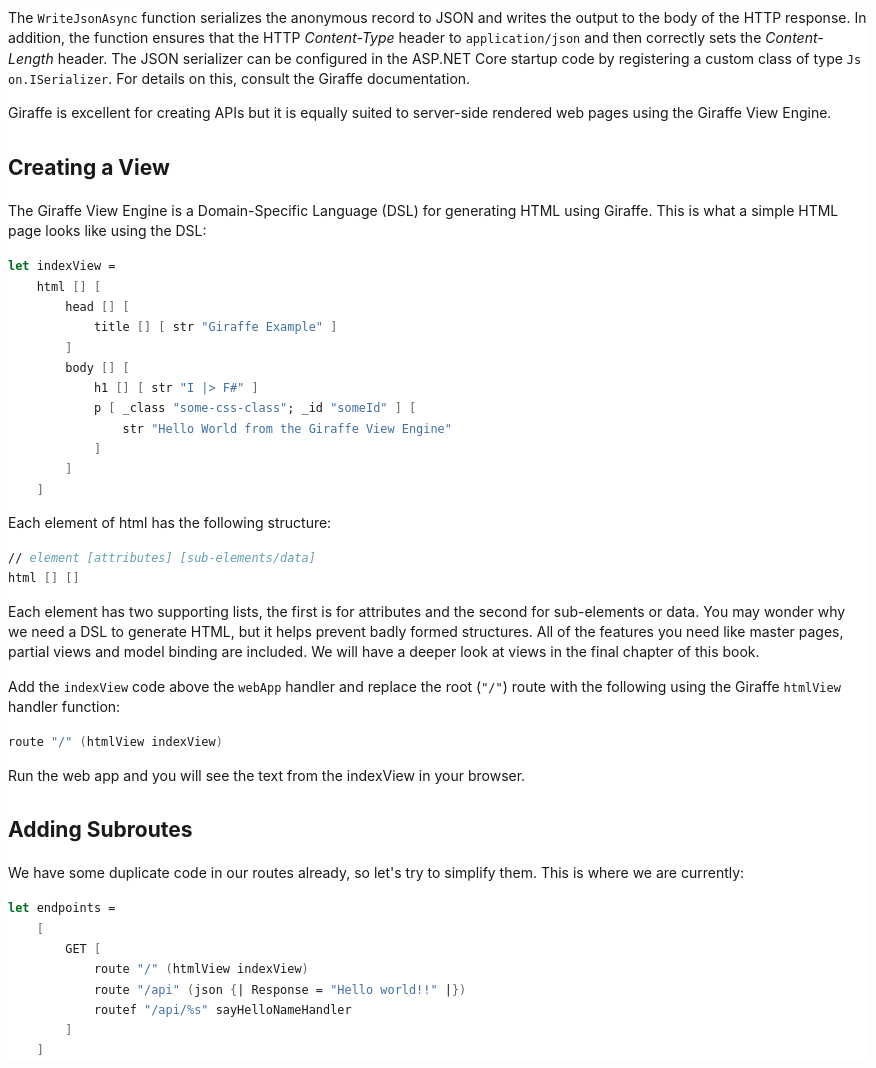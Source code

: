 The `WriteJsonAsync` function serializes the anonymous record to JSON and writes the output to the body of the HTTP response. In addition, the function ensures that the HTTP *Content-Type* header to `application/json` and then correctly sets the *Content-Length* header. The JSON serializer can be configured in the ASP.NET Core startup code by registering a custom class of type `Json.ISerializer`. For details on this, consult the Giraffe documentation.

Giraffe is excellent for creating APIs but it is equally suited to server-side rendered web pages using the Giraffe View Engine.

## Creating a View

The Giraffe View Engine is a Domain-Specific Language (DSL) for generating HTML using Giraffe. This is what a simple HTML page looks like using the DSL:

```fsharp
let indexView =
    html [] [
        head [] [
            title [] [ str "Giraffe Example" ]
        ]
        body [] [
            h1 [] [ str "I |> F#" ]
            p [ _class "some-css-class"; _id "someId" ] [
                str "Hello World from the Giraffe View Engine"
            ]
        ]
    ]
```

Each element of html has the following structure:

```fsharp
// element [attributes] [sub-elements/data]
html [] [] 
```

Each element has two supporting lists, the first is for attributes and the second for sub-elements or data. You may wonder why we need a DSL to generate HTML, but it helps prevent badly formed structures. All of the features you need like master pages, partial views and model binding are included. We will have a deeper look at views in the final chapter of this book.

Add the `indexView` code above the `webApp` handler and replace the root (`"/"`) route with the following using the Giraffe `htmlView` handler function:

```fsharp
route "/" (htmlView indexView)
```

Run the web app and you will see the text from the indexView in your browser.

## Adding Subroutes

We have some duplicate code in our routes already, so let's try to simplify them. This is where we are currently:

```fsharp
let endpoints =
    [
        GET [
            route "/" (htmlView indexView)
            route "/api" (json {| Response = "Hello world!!" |})
            routef "/api/%s" sayHelloNameHandler
        ]
    ]

```
